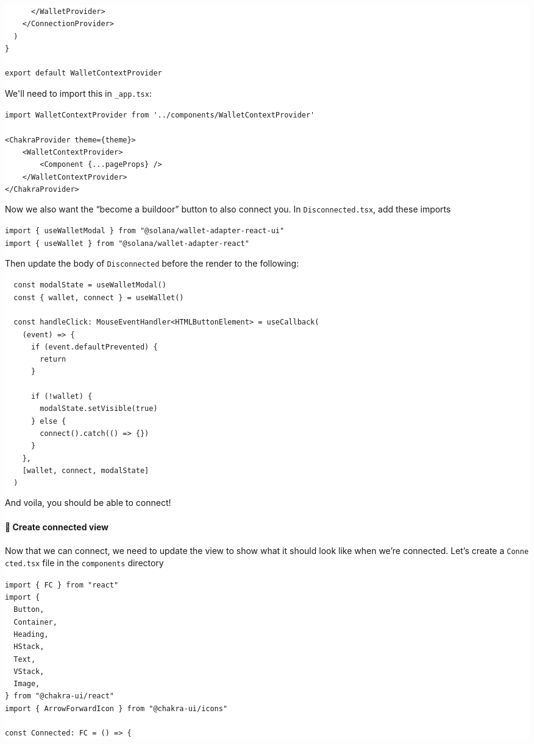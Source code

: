 ```tsx
      </WalletProvider>
    </ConnectionProvider>
  )
}

export default WalletContextProvider
```

We'll need to import this in `_app.tsx`:
```tsx
import WalletContextProvider from '../components/WalletContextProvider'

<ChakraProvider theme={theme}>
	<WalletContextProvider>
		<Component {...pageProps} />
	</WalletContextProvider>
</ChakraProvider>
```
Now we also want the “become a buildoor” button to also connect you. In `Disconnected.tsx`, add these imports

```tsx
import { useWalletModal } from "@solana/wallet-adapter-react-ui"
import { useWallet } from "@solana/wallet-adapter-react"
```

Then update the body of `Disconnected` before the render to the following:

```tsx
  const modalState = useWalletModal()
  const { wallet, connect } = useWallet()

  const handleClick: MouseEventHandler<HTMLButtonElement> = useCallback(
    (event) => {
      if (event.defaultPrevented) {
        return
      }

      if (!wallet) {
        modalState.setVisible(true)
      } else {
        connect().catch(() => {})
      }
    },
    [wallet, connect, modalState]
  )
```
And voila, you should be able to connect!

#### 🎇 Create connected view
Now that we can connect, we need to update the view to show what it should look like when we’re connected. Let’s create a `Connected.tsx` file in the `components` directory
```tsx
import { FC } from "react"
import {
  Button,
  Container,
  Heading,
  HStack,
  Text,
  VStack,
  Image,
} from "@chakra-ui/react"
import { ArrowForwardIcon } from "@chakra-ui/icons"

const Connected: FC = () => {
```